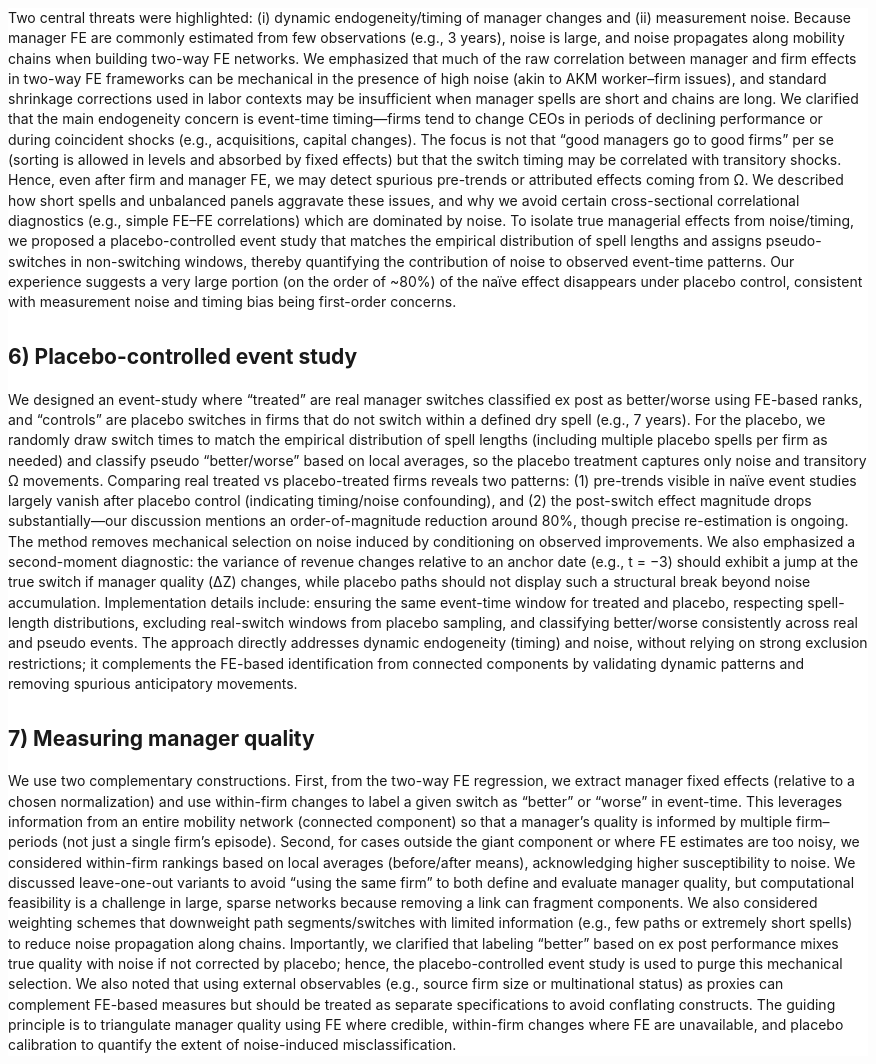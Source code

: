 Two central threats were highlighted: (i) dynamic endogeneity/timing of manager changes and (ii) measurement noise. Because manager FE are commonly estimated from few observations (e.g., 3 years), noise is large, and noise propagates along mobility chains when building two-way FE networks. We emphasized that much of the raw correlation between manager and firm effects in two-way FE frameworks can be mechanical in the presence of high noise (akin to AKM worker–firm issues), and standard shrinkage corrections used in labor contexts may be insufficient when manager spells are short and chains are long. We clarified that the main endogeneity concern is event-time timing—firms tend to change CEOs in periods of declining performance or during coincident shocks (e.g., acquisitions, capital changes). The focus is not that “good managers go to good firms” per se (sorting is allowed in levels and absorbed by fixed effects) but that the switch timing may be correlated with transitory shocks. Hence, even after firm and manager FE, we may detect spurious pre-trends or attributed effects coming from Ω. We described how short spells and unbalanced panels aggravate these issues, and why we avoid certain cross-sectional correlational diagnostics (e.g., simple FE–FE correlations) which are dominated by noise. To isolate true managerial effects from noise/timing, we proposed a placebo-controlled event study that matches the empirical distribution of spell lengths and assigns pseudo-switches in non-switching windows, thereby quantifying the contribution of noise to observed event-time patterns. Our experience suggests a very large portion (on the order of ~80%) of the naïve effect disappears under placebo control, consistent with measurement noise and timing bias being first-order concerns.

## 6) Placebo-controlled event study
We designed an event-study where “treated” are real manager switches classified ex post as better/worse using FE-based ranks, and “controls” are placebo switches in firms that do not switch within a defined dry spell (e.g., 7 years). For the placebo, we randomly draw switch times to match the empirical distribution of spell lengths (including multiple placebo spells per firm as needed) and classify pseudo “better/worse” based on local averages, so the placebo treatment captures only noise and transitory Ω movements. Comparing real treated vs placebo-treated firms reveals two patterns: (1) pre-trends visible in naïve event studies largely vanish after placebo control (indicating timing/noise confounding), and (2) the post-switch effect magnitude drops substantially—our discussion mentions an order-of-magnitude reduction around 80%, though precise re-estimation is ongoing. The method removes mechanical selection on noise induced by conditioning on observed improvements. We also emphasized a second-moment diagnostic: the variance of revenue changes relative to an anchor date (e.g., t = −3) should exhibit a jump at the true switch if manager quality (ΔZ) changes, while placebo paths should not display such a structural break beyond noise accumulation. Implementation details include: ensuring the same event-time window for treated and placebo, respecting spell-length distributions, excluding real-switch windows from placebo sampling, and classifying better/worse consistently across real and pseudo events. The approach directly addresses dynamic endogeneity (timing) and noise, without relying on strong exclusion restrictions; it complements the FE-based identification from connected components by validating dynamic patterns and removing spurious anticipatory movements.

## 7) Measuring manager quality
We use two complementary constructions. First, from the two-way FE regression, we extract manager fixed effects (relative to a chosen normalization) and use within-firm changes to label a given switch as “better” or “worse” in event-time. This leverages information from an entire mobility network (connected component) so that a manager’s quality is informed by multiple firm–periods (not just a single firm’s episode). Second, for cases outside the giant component or where FE estimates are too noisy, we considered within-firm rankings based on local averages (before/after means), acknowledging higher susceptibility to noise. We discussed leave-one-out variants to avoid “using the same firm” to both define and evaluate manager quality, but computational feasibility is a challenge in large, sparse networks because removing a link can fragment components. We also considered weighting schemes that downweight path segments/switches with limited information (e.g., few paths or extremely short spells) to reduce noise propagation along chains. Importantly, we clarified that labeling “better” based on ex post performance mixes true quality with noise if not corrected by placebo; hence, the placebo-controlled event study is used to purge this mechanical selection. We also noted that using external observables (e.g., source firm size or multinational status) as proxies can complement FE-based measures but should be treated as separate specifications to avoid conflating constructs. The guiding principle is to triangulate manager quality using FE where credible, within-firm changes where FE are unavailable, and placebo calibration to quantify the extent of noise-induced misclassification.
